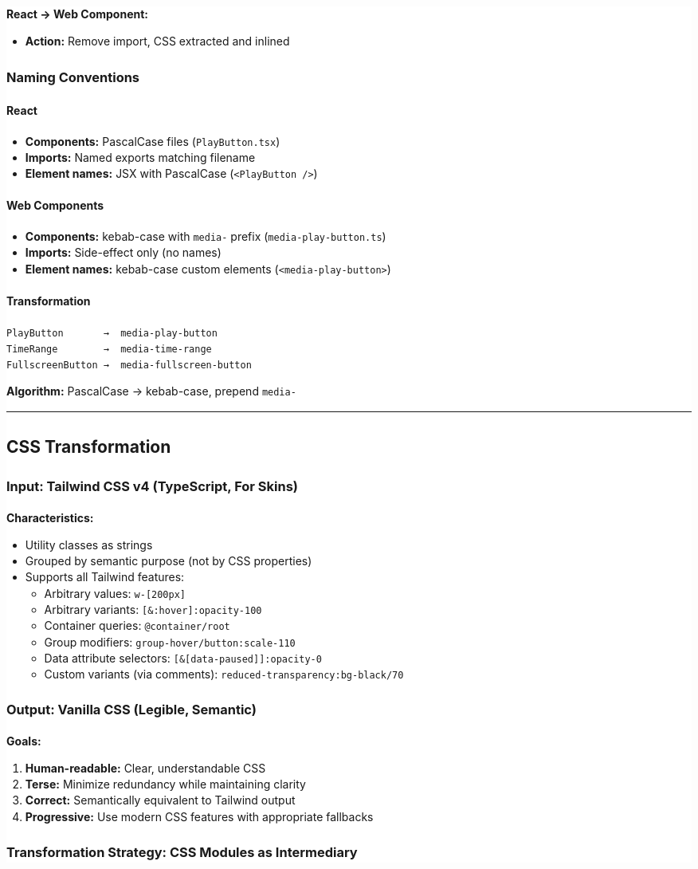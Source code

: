 **React → Web Component:**
- **Action:** Remove import, CSS extracted and inlined

### Naming Conventions

#### React

- **Components:** PascalCase files (`PlayButton.tsx`)
- **Imports:** Named exports matching filename
- **Element names:** JSX with PascalCase (`<PlayButton />`)

#### Web Components

- **Components:** kebab-case with `media-` prefix (`media-play-button.ts`)
- **Imports:** Side-effect only (no names)
- **Element names:** kebab-case custom elements (`<media-play-button>`)

#### Transformation

```
PlayButton       →  media-play-button
TimeRange        →  media-time-range
FullscreenButton →  media-fullscreen-button
```

**Algorithm:** PascalCase → kebab-case, prepend `media-`

---

## CSS Transformation

### Input: Tailwind CSS v4 (TypeScript, For Skins)

**Characteristics:**
- Utility classes as strings
- Grouped by semantic purpose (not by CSS properties)
- Supports all Tailwind features:
  - Arbitrary values: `w-[200px]`
  - Arbitrary variants: `[&:hover]:opacity-100`
  - Container queries: `@container/root`
  - Group modifiers: `group-hover/button:scale-110`
  - Data attribute selectors: `[&[data-paused]]:opacity-0`
  - Custom variants (via comments): `reduced-transparency:bg-black/70`

### Output: Vanilla CSS (Legible, Semantic)

**Goals:**
1. **Human-readable:** Clear, understandable CSS
2. **Terse:** Minimize redundancy while maintaining clarity
3. **Correct:** Semantically equivalent to Tailwind output
4. **Progressive:** Use modern CSS features with appropriate fallbacks

### Transformation Strategy: CSS Modules as Intermediary

